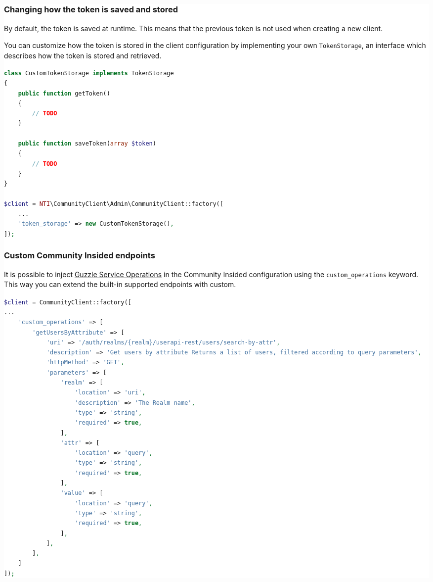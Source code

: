### Changing how the token is saved and stored

By default, the token is saved at runtime. This means that the previous token is not used when creating a new client.

You can customize how the token is stored in the client configuration by implementing your own `TokenStorage`, 
an interface which describes how the token is stored and retrieved.
```php 
class CustomTokenStorage implements TokenStorage 
{
    public function getToken() 
    {
        // TODO
    }
    
    public function saveToken(array $token)
    {
        // TODO
    }
}

$client = NTI\CommunityClient\Admin\CommunityClient::factory([
    ...
    'token_storage' => new CustomTokenStorage(),
]);
```

### Custom Community Insided endpoints

It is possible to inject [Guzzle Service Operations](https://guzzle3.readthedocs.io/webservice-client/guzzle-service-descriptions.html#operations)
in the Community Insided configuration using the `custom_operations` keyword. This way you can extend the built-in supported endpoints with custom.

```php
$client = CommunityClient::factory([
...
    'custom_operations' => [
        'getUsersByAttribute' => [
            'uri' => '/auth/realms/{realm}/userapi-rest/users/search-by-attr',
            'description' => 'Get users by attribute Returns a list of users, filtered according to query parameters',
            'httpMethod' => 'GET',
            'parameters' => [
                'realm' => [
                    'location' => 'uri',
                    'description' => 'The Realm name',
                    'type' => 'string',
                    'required' => true,
                ],
                'attr' => [
                    'location' => 'query',
                    'type' => 'string',
                    'required' => true,
                ],
                'value' => [
                    'location' => 'query',
                    'type' => 'string',
                    'required' => true,
                ],
            ],
        ],
    ]
]);
```